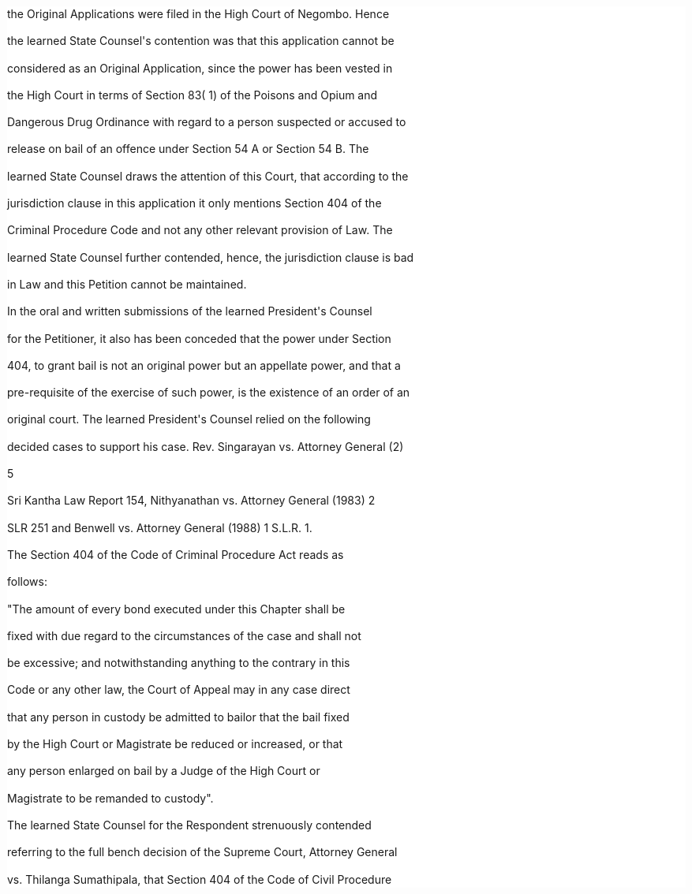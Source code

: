 the Original Applications were filed in the High Court of Negombo. Hence

the learned State Counsel's contention was that this application cannot be

considered as an Original Application, since the power has been vested in

the High Court in terms of Section 83( 1) of the Poisons and Opium and

Dangerous Drug Ordinance with regard to a person suspected or accused to

release on bail of an offence under Section 54 A or Section 54 B. The

learned State Counsel draws the attention of this Court, that according to the

jurisdiction clause in this application it only mentions Section 404 of the

Criminal Procedure Code and not any other relevant provision of Law. The

learned State Counsel further contended, hence, the jurisdiction clause is bad

in Law and this Petition cannot be maintained.

In the oral and written submissions of the learned President's Counsel

for the Petitioner, it also has been conceded that the power under Section

404, to grant bail is not an original power but an appellate power, and that a

pre-requisite of the exercise of such power, is the existence of an order of an

original court. The learned President's Counsel relied on the following

decided cases to support his case. Rev. Singarayan vs. Attorney General (2)

5

Sri Kantha Law Report 154, Nithyanathan vs. Attorney General (1983) 2

SLR 251 and Benwell vs. Attorney General (1988) 1 S.L.R. 1.

The Section 404 of the Code of Criminal Procedure Act reads as

follows:

"The amount of every bond executed under this Chapter shall be

fixed with due regard to the circumstances of the case and shall not

be excessive; and notwithstanding anything to the contrary in this

Code or any other law, the Court of Appeal may in any case direct

that any person in custody be admitted to bailor that the bail fixed

by the High Court or Magistrate be reduced or increased, or that

any person enlarged on bail by a Judge of the High Court or

Magistrate to be remanded to custody".

The learned State Counsel for the Respondent strenuously contended

referring to the full bench decision of the Supreme Court, Attorney General

vs. Thilanga Sumathipala, that Section 404 of the Code of Civil Procedure
